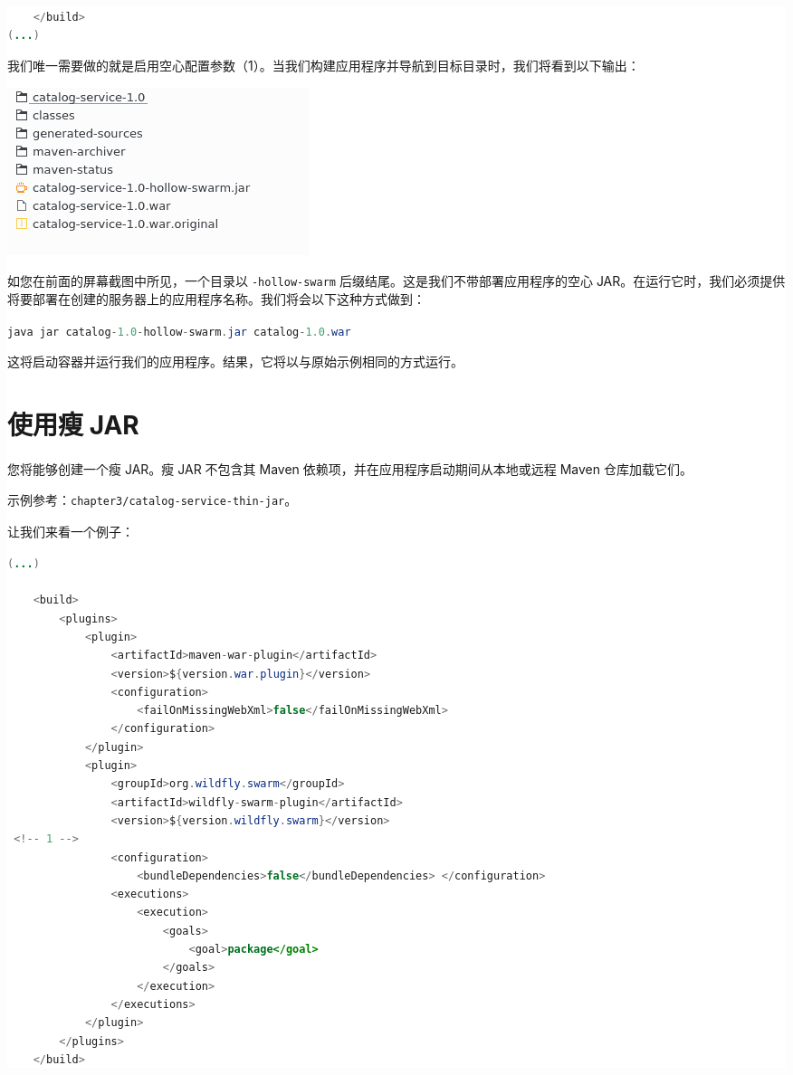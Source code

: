 ```java
    </build>
(...)
```

我们唯一需要做的就是启用空心配置参数（1）。当我们构建应用程序并导航到目标目录时，我们将看到以下输出：

![图片](img/3f141a9c-0e43-4481-9f56-334cdca95fd9.png)

如您在前面的屏幕截图中所见，一个目录以 `-hollow-swarm` 后缀结尾。这是我们不带部署应用程序的空心 JAR。在运行它时，我们必须提供将要部署在创建的服务器上的应用程序名称。我们将会以下这种方式做到：

```java
java jar catalog-1.0-hollow-swarm.jar catalog-1.0.war

```

这将启动容器并运行我们的应用程序。结果，它将以与原始示例相同的方式运行。

# 使用瘦 JAR

您将能够创建一个瘦 JAR。瘦 JAR 不包含其 Maven 依赖项，并在应用程序启动期间从本地或远程 Maven 仓库加载它们。

示例参考：`chapter3/catalog-service-thin-jar`。

让我们来看一个例子：

```java
(...)

    <build>
        <plugins>
            <plugin>
                <artifactId>maven-war-plugin</artifactId>
                <version>${version.war.plugin}</version>
                <configuration>
                    <failOnMissingWebXml>false</failOnMissingWebXml>
                </configuration>
            </plugin>
            <plugin>
                <groupId>org.wildfly.swarm</groupId>
                <artifactId>wildfly-swarm-plugin</artifactId>
                <version>${version.wildfly.swarm}</version>
 <!-- 1 -->
                <configuration>
                    <bundleDependencies>false</bundleDependencies> </configuration>
                <executions>
                    <execution>
                        <goals>
                            <goal>package</goal>
                        </goals>
                    </execution>
                </executions>
            </plugin>
        </plugins>
    </build>

```